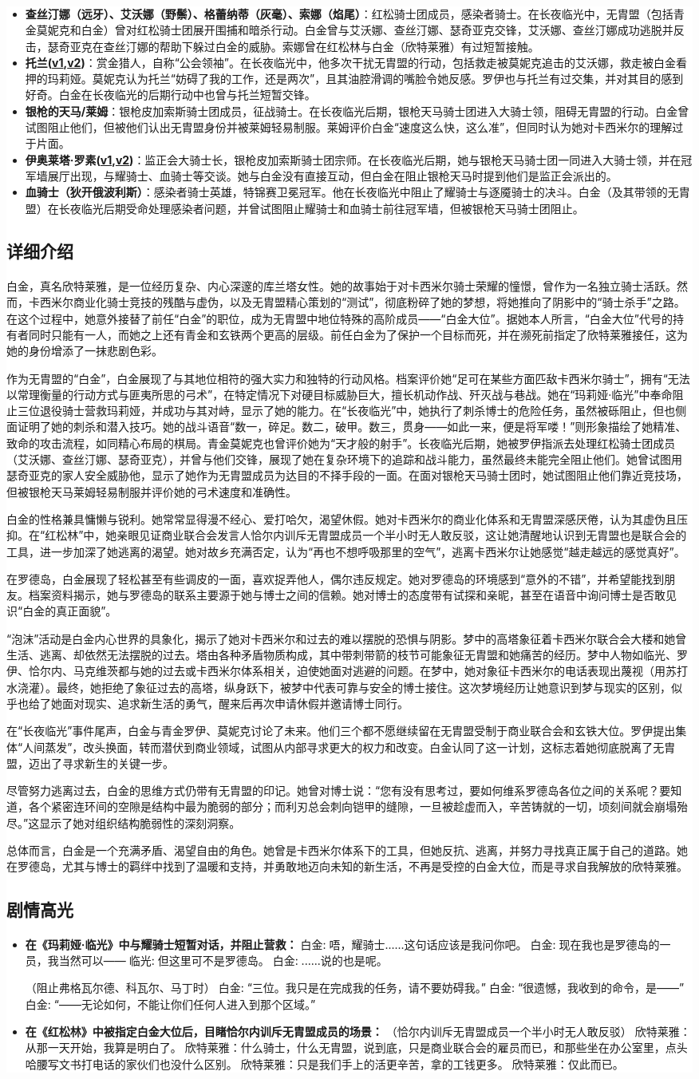 -   **查丝汀娜（远牙）、艾沃娜（野鬃）、格蕾纳蒂（灰毫）、索娜（焰尾）**：红松骑士团成员，感染者骑士。在长夜临光中，无胄盟（包括青金莫妮克和白金）曾对红松骑士团展开围捕和暗杀行动。白金曾与艾沃娜、查丝汀娜、瑟奇亚克交锋，艾沃娜、查丝汀娜成功逃脱并反击，瑟奇亚克在查丝汀娜的帮助下躲过白金的威胁。索娜曾在红松林与白金（欣特莱雅）有过短暂接触。
-   **托兰([v1](extended_char_tuo_lan.md),[v2](../char_v3/extended_char_tuo_lan.md))**：赏金猎人，自称“公会领袖”。在长夜临光中，他多次干扰无胄盟的行动，包括救走被莫妮克追击的艾沃娜，救走被白金看押的玛莉娅。莫妮克认为托兰“妨碍了我的工作，还是两次”，且其油腔滑调的嘴脸令她反感。罗伊也与托兰有过交集，并对其目的感到好奇。白金在长夜临光的后期行动中也曾与托兰短暂交锋。
-   **银枪的天马/莱姆**：银枪皮加索斯骑士团成员，征战骑士。在长夜临光后期，银枪天马骑士团进入大骑士领，阻碍无胄盟的行动。白金曾试图阻止他们，但被他们认出无胄盟身份并被莱姆轻易制服。莱姆评价白金“速度这么快，这么准”，但同时认为她对卡西米尔的理解过于片面。
-   **伊奥莱塔·罗素([v1](extended_char_cb618f.md),[v2](../char_v3/extended_char_cb618f.md))**：监正会大骑士长，银枪皮加索斯骑士团宗师。在长夜临光后期，她与银枪天马骑士团一同进入大骑士领，并在冠军墙展厅出现，与耀骑士、血骑士等交谈。她与白金没有直接互动，但白金在阻止银枪天马时提到他们是监正会派出的。
-   **血骑士（狄开俄波利斯）**：感染者骑士英雄，特锦赛卫冕冠军。他在长夜临光中阻止了耀骑士与逐魇骑士的决斗。白金（及其带领的无胄盟）在长夜临光后期受命处理感染者问题，并曾试图阻止耀骑士和血骑士前往冠军墙，但被银枪天马骑士团阻止。
## 详细介绍
白金，真名欣特莱雅，是一位经历复杂、内心深邃的库兰塔女性。她的故事始于对卡西米尔骑士荣耀的憧憬，曾作为一名独立骑士活跃。然而，卡西米尔商业化骑士竞技的残酷与虚伪，以及无胄盟精心策划的“测试”，彻底粉碎了她的梦想，将她推向了阴影中的“骑士杀手”之路。在这个过程中，她意外接替了前任“白金”的职位，成为无胄盟中地位特殊的高阶成员——“白金大位”。据她本人所言，“白金大位”代号的持有者同时只能有一人，而她之上还有青金和玄铁两个更高的层级。前任白金为了保护一个目标而死，并在濒死前指定了欣特莱雅接任，这为她的身份增添了一抹悲剧色彩。

作为无胄盟的“白金”，白金展现了与其地位相符的强大实力和独特的行动风格。档案评价她“足可在某些方面匹敌卡西米尔骑士”，拥有“无法以常理衡量的行动方式与匪夷所思的弓术”，在特定情况下对硬目标威胁巨大，擅长机动作战、歼灭战与巷战。她在“玛莉娅·临光”中奉命阻止三位退役骑士营救玛莉娅，并成功与其对峙，显示了她的能力。在“长夜临光”中，她执行了刺杀博士的危险任务，虽然被砾阻止，但也侧面证明了她的刺杀和潜入技巧。她的战斗语音“数一，碎足。数二，破甲。数三，贯身——如此一来，便是将军喽！”则形象描绘了她精准、致命的攻击流程，如同精心布局的棋局。青金莫妮克也曾评价她为“天才般的射手”。长夜临光后期，她被罗伊指派去处理红松骑士团成员（艾沃娜、查丝汀娜、瑟奇亚克），并曾与他们交锋，展现了她在复杂环境下的追踪和战斗能力，虽然最终未能完全阻止他们。她曾试图用瑟奇亚克的家人安全威胁他，显示了她作为无胄盟成员为达目的不择手段的一面。在面对银枪天马骑士团时，她试图阻止他们靠近竞技场，但被银枪天马莱姆轻易制服并评价她的弓术速度和准确性。

白金的性格兼具慵懒与锐利。她常常显得漫不经心、爱打哈欠，渴望休假。她对卡西米尔的商业化体系和无胄盟深感厌倦，认为其虚伪且压抑。在“红松林”中，她亲眼见证商业联合会发言人恰尔内训斥无胄盟成员一个半小时无人敢反驳，这让她清醒地认识到无胄盟也是联合会的工具，进一步加深了她逃离的渴望。她对故乡充满否定，认为“再也不想呼吸那里的空气”，逃离卡西米尔让她感觉“越走越远的感觉真好”。

在罗德岛，白金展现了轻松甚至有些调皮的一面，喜欢捉弄他人，偶尔违反规定。她对罗德岛的环境感到“意外的不错”，并希望能找到朋友。档案资料揭示，她与罗德岛的联系主要源于她与博士之间的信赖。她对博士的态度带有试探和亲昵，甚至在语音中询问博士是否敢见识“白金的真正面貌”。

“泡沫”活动是白金内心世界的具象化，揭示了她对卡西米尔和过去的难以摆脱的恐惧与阴影。梦中的高塔象征着卡西米尔联合会大楼和她曾生活、逃离、却依然无法摆脱的过去。塔由各种矛盾物质构成，其中带刺带箭的枝节可能象征无胄盟和她痛苦的经历。梦中人物如临光、罗伊、恰尔内、马克维茨都与她的过去或卡西米尔体系相关，迫使她面对逃避的问题。在梦中，她对象征卡西米尔的电话表现出蔑视（用苏打水浇灌）。最终，她拒绝了象征过去的高塔，纵身跃下，被梦中代表可靠与安全的博士接住。这次梦境经历让她意识到梦与现实的区别，似乎也给了她面对现实、追求新生活的勇气，醒来后再次申请休假并邀请博士同行。

在“长夜临光”事件尾声，白金与青金罗伊、莫妮克讨论了未来。他们三个都不愿继续留在无胄盟受制于商业联合会和玄铁大位。罗伊提出集体“人间蒸发”，改头换面，转而潜伏到商业领域，试图从内部寻求更大的权力和改变。白金认同了这一计划，这标志着她彻底脱离了无胄盟，迈出了寻求新生的关键一步。

尽管努力逃离过去，白金的思维方式仍带有无胄盟的印记。她曾对博士说：“您有没有思考过，要如何维系罗德岛各位之间的关系呢？要知道，各个紧密连环间的空隙是结构中最为脆弱的部分；而利刃总会刺向铠甲的缝隙，一旦被趁虚而入，辛苦铸就的一切，顷刻间就会崩塌殆尽。”这显示了她对组织结构脆弱性的深刻洞察。

总体而言，白金是一个充满矛盾、渴望自由的角色。她曾是卡西米尔体系下的工具，但她反抗、逃离，并努力寻找真正属于自己的道路。她在罗德岛，尤其与博士的羁绊中找到了温暖和支持，并勇敢地迈向未知的新生活，不再是受控的白金大位，而是寻求自我解放的欣特莱雅。
## 剧情高光
-   **在《玛莉娅·临光》中与耀骑士短暂对话，并阻止营救：**
    白金: 唔，耀骑士......这句话应该是我问你吧。
    白金: 现在我也是罗德岛的一员，我当然可以——
    临光: 但这里可不是罗德岛。
    白金: ......说的也是呢。

    （阻止弗格瓦尔德、科瓦尔、马丁时）
    白金: “三位。我只是在完成我的任务，请不要妨碍我。”
    白金: “很遗憾，我收到的命令，是——”
    白金: “——无论如何，不能让你们任何人进入到那个区域。”

-   **在《红松林》中被指定白金大位后，目睹恰尔内训斥无胄盟成员的场景：**
    （恰尔内训斥无胄盟成员一个半小时无人敢反驳）
    欣特莱雅：从那一天开始，我算是明白了。
    欣特莱雅：什么骑士，什么无胄盟，说到底，只是商业联合会的雇员而已，和那些坐在办公室里，点头哈腰写文书打电话的家伙们也没什么区别。
    欣特莱雅：只是我们手上的活更辛苦，拿的工钱更多。
    欣特莱雅：仅此而已。
